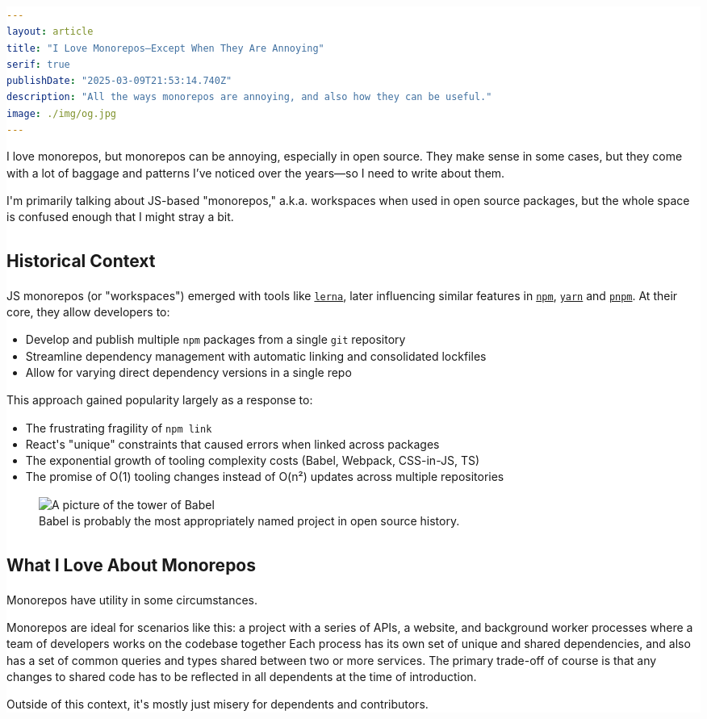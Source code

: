 ```yaml
---
layout: article
title: "I Love Monorepos—Except When They Are Annoying"
serif: true
publishDate: "2025-03-09T21:53:14.740Z"
description: "All the ways monorepos are annoying, and also how they can be useful."
image: ./img/og.jpg
---
```


I love monorepos, but monorepos can be annoying, especially in open source.
They make sense in some cases, but they come with a lot of baggage and patterns I’ve noticed over the years—so I need to write about them.

I'm primarily talking about JS-based "monorepos," a.k.a. workspaces when used in open source packages, but the whole space is confused enough that I might stray a bit.

## Historical Context

JS monorepos (or "workspaces") emerged with tools like [`lerna`](https://github.com/lerna/lerna), later influencing similar features in [`npm`](https://docs.npmjs.com/cli/v11/using-npm/workspaces), [`yarn`](https://classic.yarnpkg.com/en/docs/workspaces#search) and [`pnpm`](https://pnpm.io/npmrc#workspace-settings). At their core, they allow developers to:

- Develop and publish multiple `npm` packages from a single `git` repository
- Streamline dependency management with automatic linking and consolidated lockfiles
- Allow for varying direct dependency versions in a single repo

This approach gained popularity largely as a response to:
- The frustrating fragility of `npm link`
- React's "unique" constraints that caused errors when linked across packages
- The exponential growth of tooling complexity costs (Babel, Webpack, CSS-in-JS, TS)
- The promise of O(1) tooling changes instead of O(n²) updates across multiple repositories

<figure>
  <img loading="auto" src="./img/og.jpg" alt="A picture of the tower of Babel">
  <figcaption>Babel is probably the most appropriately named project in open source history.</figcaption>
</figure>

## What I Love About Monorepos

Monorepos have utility in some circumstances.

Monorepos are ideal for scenarios like this: a project with a series of APIs, a website, and background worker processes where a team of developers works on the codebase together
Each process has its own set of unique and shared dependencies, and also has a set of common queries and types shared between two or more services.
The primary trade-off of course is that any changes to shared code has to be reflected in all dependents at the time of introduction.

Outside of this context, it's mostly just misery for dependents and contributors.
